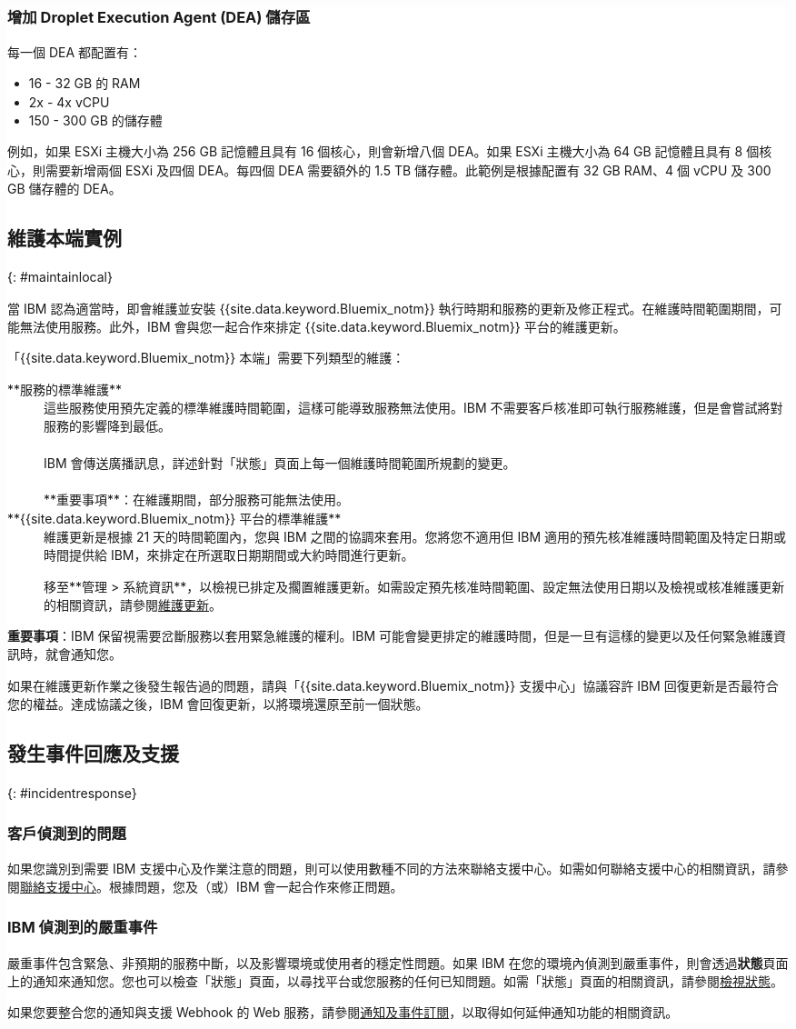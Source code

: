 ### 增加 Droplet Execution Agent (DEA) 儲存區
每一個 DEA 都配置有：
- 16 - 32 GB 的 RAM
- 2x - 4x vCPU
- 150 - 300 GB 的儲存體

例如，如果 ESXi 主機大小為 256 GB 記憶體且具有 16 個核心，則會新增八個 DEA。如果 ESXi 主機大小為 64 GB 記憶體且具有 8 個核心，則需要新增兩個 ESXi 及四個 DEA。每四個 DEA 需要額外的 1.5 TB 儲存體。此範例是根據配置有 32 GB RAM、4 個 vCPU 及 300 GB 儲存體的 DEA。

## 維護本端實例
{: #maintainlocal}

當 IBM 認為適當時，即會維護並安裝 {{site.data.keyword.Bluemix_notm}} 執行時期和服務的更新及修正程式。在維護時間範圍期間，可能無法使用服務。此外，IBM 會與您一起合作來排定 {{site.data.keyword.Bluemix_notm}} 平台的維護更新。

「{{site.data.keyword.Bluemix_notm}} 本端」需要下列類型的維護：
<dl>
<dt>**服務的標準維護**</dt>
<dd>這些服務使用預先定義的標準維護時間範圍，這樣可能導致服務無法使用。IBM 不需要客戶核准即可執行服務維護，但是會嘗試將對服務的影響降到最低。<br />
<br />
IBM 會傳送廣播訊息，詳述針對「狀態」頁面上每一個維護時間範圍所規劃的變更。<br />
<br />
**重要事項**：在維護期間，部分服務可能無法使用。</dd>

<dt>**{{site.data.keyword.Bluemix_notm}} 平台的標準維護**</dt>
<dd>維護更新是根據 21 天的時間範圍內，您與 IBM 之間的協調來套用。您將您不適用但 IBM 適用的預先核准維護時間範圍及特定日期或時間提供給 IBM，來排定在所選取日期期間或大約時間進行更新。<br />
<p>移至**管理 > 系統資訊**，以檢視已排定及擱置維護更新。如需設定預先核准時間範圍、設定無法使用日期以及檢視或核准維護更新的相關資訊，請參閱<a href="../admin/index.html#oc_schedulemaintenance">維護更新</a>。</p></dd>
</dl>

**重要事項**：IBM 保留視需要岔斷服務以套用緊急維護的權利。IBM 可能會變更排定的維護時間，但是一旦有這樣的變更以及任何緊急維護資訊時，就會通知您。

如果在維護更新作業之後發生報告過的問題，請與「{{site.data.keyword.Bluemix_notm}} 支援中心」協議容許 IBM 回復更新是否最符合您的權益。達成協議之後，IBM 會回復更新，以將環境還原至前一個狀態。

## 發生事件回應及支援
{: #incidentresponse}

### 客戶偵測到的問題

如果您識別到需要 IBM 支援中心及作業注意的問題，則可以使用數種不同的方法來聯絡支援中心。如需如何聯絡支援中心的相關資訊，請參閱[聯絡支援中心](../support/index.html#contacting-bluemix-support-local)。根據問題，您及（或）IBM 會一起合作來修正問題。

### IBM 偵測到的嚴重事件

嚴重事件包含緊急、非預期的服務中斷，以及影響環境或使用者的穩定性問題。如果 IBM 在您的環境內偵測到嚴重事件，則會透過**狀態**頁面上的通知來通知您。您也可以檢查「狀態」頁面，以尋找平台或您服務的任何已知問題。如需「狀態」頁面的相關資訊，請參閱[檢視狀態](../admin/index.html#oc_status)。 

如果您要整合您的通知與支援 Webhook 的 Web 服務，請參閱[通知及事件訂閱](../admin/index.html#oc_eventsubscription)，以取得如何延伸通知功能的相關資訊。
